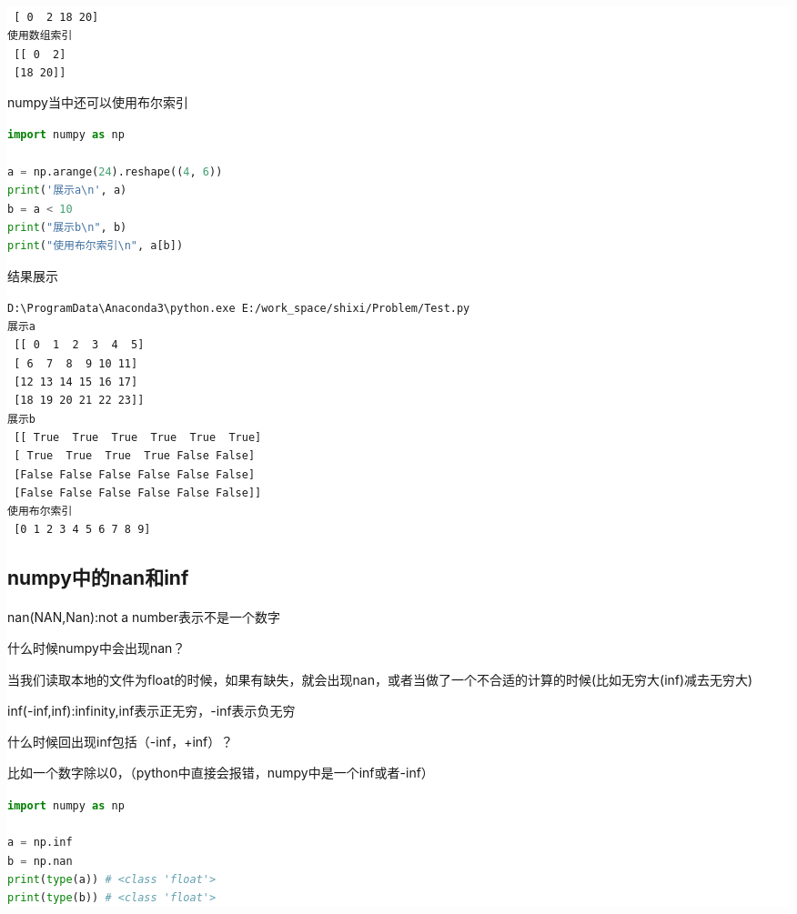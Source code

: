 ```
 [ 0  2 18 20]
使用数组索引
 [[ 0  2]
 [18 20]]
```

numpy当中还可以使用布尔索引

```python
import numpy as np

a = np.arange(24).reshape((4, 6))
print('展示a\n', a)
b = a < 10
print("展示b\n", b)
print("使用布尔索引\n", a[b])
```

结果展示

```
D:\ProgramData\Anaconda3\python.exe E:/work_space/shixi/Problem/Test.py
展示a
 [[ 0  1  2  3  4  5]
 [ 6  7  8  9 10 11]
 [12 13 14 15 16 17]
 [18 19 20 21 22 23]]
展示b
 [[ True  True  True  True  True  True]
 [ True  True  True  True False False]
 [False False False False False False]
 [False False False False False False]]
使用布尔索引
 [0 1 2 3 4 5 6 7 8 9]
```

## numpy中的nan和inf

nan(NAN,Nan):not a number表示不是一个数字

什么时候numpy中会出现nan？

当我们读取本地的文件为float的时候，如果有缺失，就会出现nan，或者当做了一个不合适的计算的时候(比如无穷大(inf)减去无穷大)

inf(-inf,inf):infinity,inf表示正无穷，-inf表示负无穷

什么时候回出现inf包括（-inf，+inf）？

比如一个数字除以0，（python中直接会报错，numpy中是一个inf或者-inf）

```python
import numpy as np

a = np.inf
b = np.nan
print(type(a)) # <class 'float'>
print(type(b)) # <class 'float'>
```
